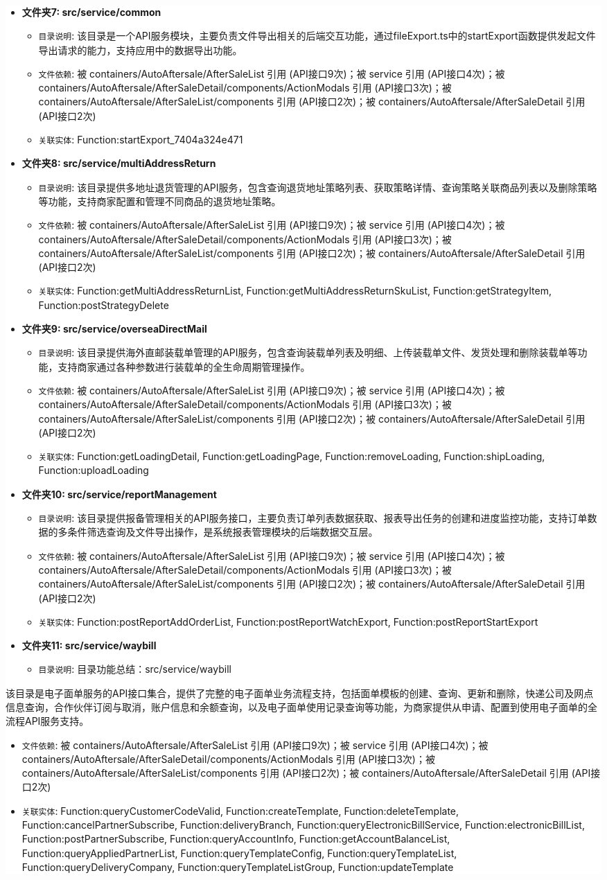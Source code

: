 
- **文件夹7: src/service/common**
  - `目录说明`: 该目录是一个API服务模块，主要负责文件导出相关的后端交互功能，通过fileExport.ts中的startExport函数提供发起文件导出请求的能力，支持应用中的数据导出功能。

  - `文件依赖`: 被 containers/AutoAftersale/AfterSaleList 引用 (API接口9次)；被 service 引用 (API接口4次)；被 containers/AutoAftersale/AfterSaleDetail/components/ActionModals 引用 (API接口3次)；被 containers/AutoAftersale/AfterSaleList/components 引用 (API接口2次)；被 containers/AutoAftersale/AfterSaleDetail 引用 (API接口2次)

  - `关联实体`: Function:startExport_7404a324e471


- **文件夹8: src/service/multiAddressReturn**
  - `目录说明`: 该目录提供多地址退货管理的API服务，包含查询退货地址策略列表、获取策略详情、查询策略关联商品列表以及删除策略等功能，支持商家配置和管理不同商品的退货地址策略。

  - `文件依赖`: 被 containers/AutoAftersale/AfterSaleList 引用 (API接口9次)；被 service 引用 (API接口4次)；被 containers/AutoAftersale/AfterSaleDetail/components/ActionModals 引用 (API接口3次)；被 containers/AutoAftersale/AfterSaleList/components 引用 (API接口2次)；被 containers/AutoAftersale/AfterSaleDetail 引用 (API接口2次)

  - `关联实体`: Function:getMultiAddressReturnList, Function:getMultiAddressReturnSkuList, Function:getStrategyItem, Function:postStrategyDelete


- **文件夹9: src/service/overseaDirectMail**
  - `目录说明`: 该目录提供海外直邮装载单管理的API服务，包含查询装载单列表及明细、上传装载单文件、发货处理和删除装载单等功能，支持商家通过各种参数进行装载单的全生命周期管理操作。

  - `文件依赖`: 被 containers/AutoAftersale/AfterSaleList 引用 (API接口9次)；被 service 引用 (API接口4次)；被 containers/AutoAftersale/AfterSaleDetail/components/ActionModals 引用 (API接口3次)；被 containers/AutoAftersale/AfterSaleList/components 引用 (API接口2次)；被 containers/AutoAftersale/AfterSaleDetail 引用 (API接口2次)

  - `关联实体`: Function:getLoadingDetail, Function:getLoadingPage, Function:removeLoading, Function:shipLoading, Function:uploadLoading


- **文件夹10: src/service/reportManagement**
  - `目录说明`: 该目录提供报备管理相关的API服务接口，主要负责订单列表数据获取、报表导出任务的创建和进度监控功能，支持订单数据的多条件筛选查询及文件导出操作，是系统报表管理模块的后端数据交互层。

  - `文件依赖`: 被 containers/AutoAftersale/AfterSaleList 引用 (API接口9次)；被 service 引用 (API接口4次)；被 containers/AutoAftersale/AfterSaleDetail/components/ActionModals 引用 (API接口3次)；被 containers/AutoAftersale/AfterSaleList/components 引用 (API接口2次)；被 containers/AutoAftersale/AfterSaleDetail 引用 (API接口2次)

  - `关联实体`: Function:postReportAddOrderList, Function:postReportWatchExport, Function:postReportStartExport


- **文件夹11: src/service/waybill**
  - `目录说明`: 目录功能总结：src/service/waybill

该目录是电子面单服务的API接口集合，提供了完整的电子面单业务流程支持，包括面单模板的创建、查询、更新和删除，快递公司及网点信息查询，合作伙伴订阅与取消，账户信息和余额查询，以及电子面单使用记录查询等功能，为商家提供从申请、配置到使用电子面单的全流程API服务支持。

  - `文件依赖`: 被 containers/AutoAftersale/AfterSaleList 引用 (API接口9次)；被 service 引用 (API接口4次)；被 containers/AutoAftersale/AfterSaleDetail/components/ActionModals 引用 (API接口3次)；被 containers/AutoAftersale/AfterSaleList/components 引用 (API接口2次)；被 containers/AutoAftersale/AfterSaleDetail 引用 (API接口2次)

  - `关联实体`: Function:queryCustomerCodeValid, Function:createTemplate, Function:deleteTemplate, Function:cancelPartnerSubscribe, Function:deliveryBranch, Function:queryElectronicBillService, Function:electronicBillList, Function:postPartnerSubscribe, Function:queryAccountInfo, Function:getAccountBalanceList, Function:queryAppliedPartnerList, Function:queryTemplateConfig, Function:queryTemplateList, Function:queryDeliveryCompany, Function:queryTemplateListGroup, Function:updateTemplate
